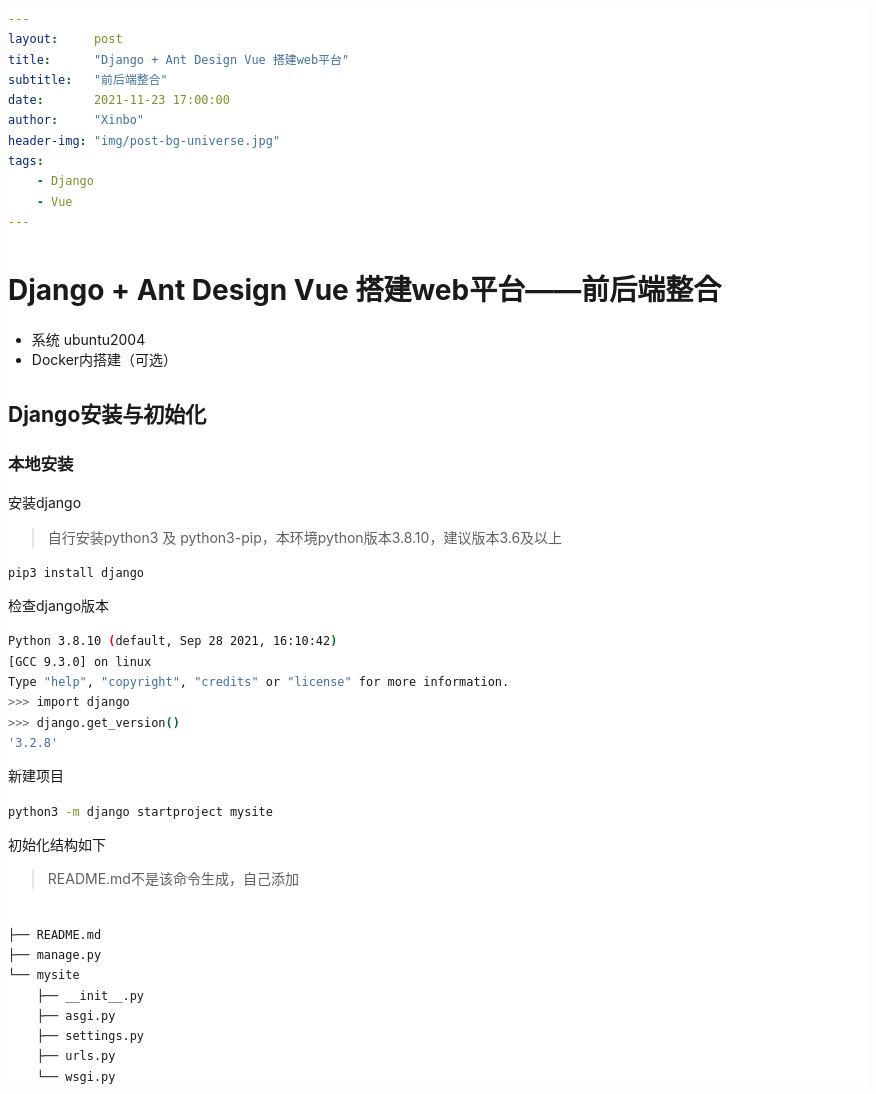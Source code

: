 ```yaml
---
layout:     post
title:      "Django + Ant Design Vue 搭建web平台"
subtitle:   "前后端整合"
date:       2021-11-23 17:00:00
author:     "Xinbo"
header-img: "img/post-bg-universe.jpg"
tags:
    - Django
    - Vue
---
```


# Django + Ant Design Vue 搭建web平台——前后端整合

* 系统 ubuntu2004
* Docker内搭建（可选）

## Django安装与初始化

### 本地安装

安装django

> 自行安装python3 及 python3-pip，本环境python版本3.8.10，建议版本3.6及以上

```bash
pip3 install django
```

检查django版本

``` bash
Python 3.8.10 (default, Sep 28 2021, 16:10:42)
[GCC 9.3.0] on linux
Type "help", "copyright", "credits" or "license" for more information.
>>> import django
>>> django.get_version()
'3.2.8'
```

新建项目

``` bash
python3 -m django startproject mysite
```

初始化结构如下

> README.md不是该命令生成，自己添加

``` 

├── README.md
├── manage.py
└── mysite
    ├── __init__.py
    ├── asgi.py
    ├── settings.py
    ├── urls.py
    └── wsgi.py
```
